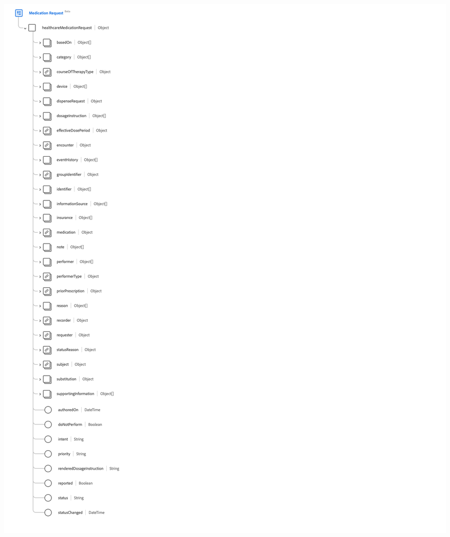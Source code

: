 ![Feldergruppenstruktur](../../../images/healthcare/field-groups/medication-request/medication-request.png)
